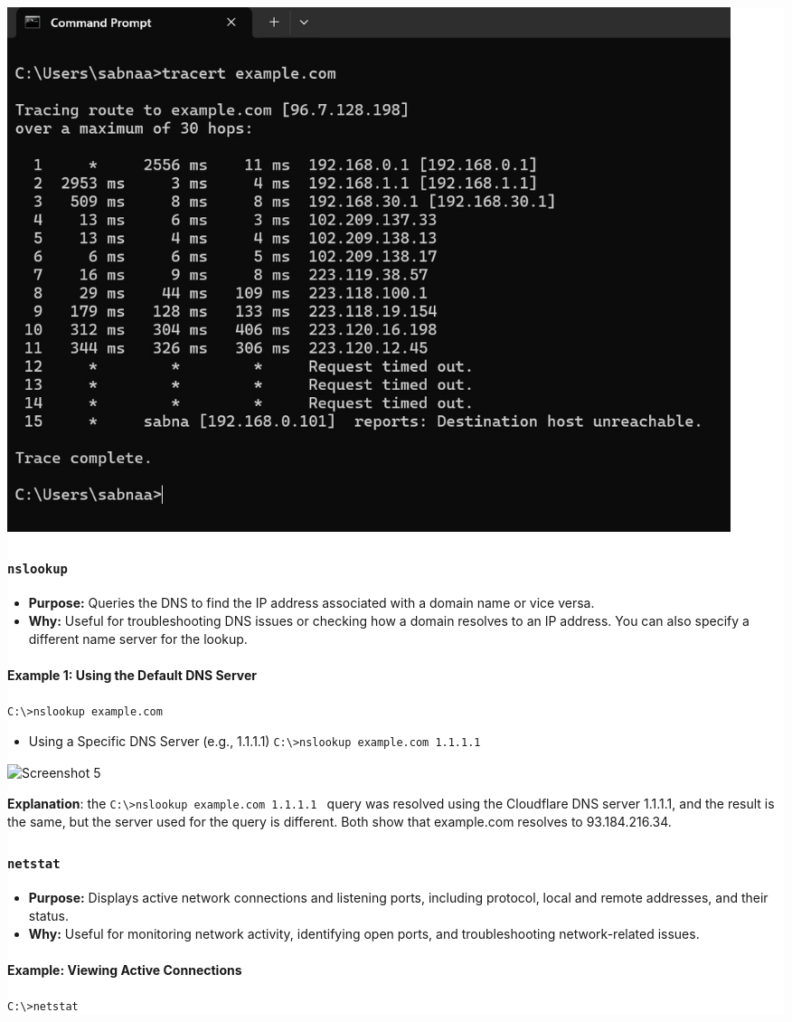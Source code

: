 <img src="./Cybersecurity_101_screenshots/command_line_windows04.jpg" width="800" alt="Screenshot 4"> <br>

###  `nslookup`
- **Purpose:** Queries the DNS to find the IP address associated with a domain name or vice versa.
- **Why:** Useful for troubleshooting DNS issues or checking how a domain resolves to an IP address. You can also specify a different name server for the lookup.

#### Example 1: Using the Default DNS Server

```bash
C:\>nslookup example.com
```

- Using a Specific DNS Server (e.g., 1.1.1.1) 
```C:\>nslookup example.com 1.1.1.1 ```  

<img src="./Cybersecurity_101_screenshots/command_line_windows05.jpg" width="800" alt="Screenshot 5"> <br>

**Explanation**: the ```C:\>nslookup example.com 1.1.1.1 ```   query was resolved using the Cloudflare DNS server 1.1.1.1, and the result is the same, but the server used for the query is different. Both show that example.com resolves to 93.184.216.34.

### `netstat`
- **Purpose:** Displays active network connections and listening ports, including protocol, local and remote addresses, and their status.
- **Why:** Useful for monitoring network activity, identifying open ports, and troubleshooting network-related issues.

#### Example: Viewing Active Connections

```bash
C:\>netstat
```